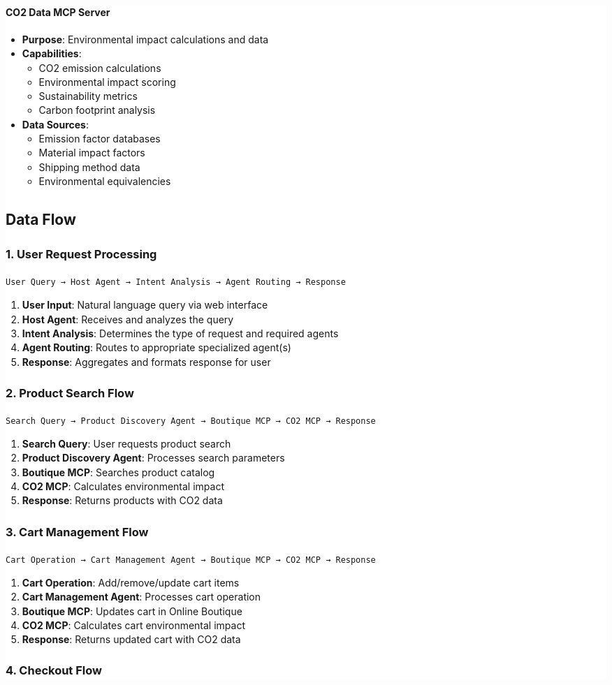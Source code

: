#### CO2 Data MCP Server
- **Purpose**: Environmental impact calculations and data
- **Capabilities**:
  - CO2 emission calculations
  - Environmental impact scoring
  - Sustainability metrics
  - Carbon footprint analysis
- **Data Sources**:
  - Emission factor databases
  - Material impact factors
  - Shipping method data
  - Environmental equivalencies

## Data Flow

### 1. User Request Processing

```
User Query → Host Agent → Intent Analysis → Agent Routing → Response
```

1. **User Input**: Natural language query via web interface
2. **Host Agent**: Receives and analyzes the query
3. **Intent Analysis**: Determines the type of request and required agents
4. **Agent Routing**: Routes to appropriate specialized agent(s)
5. **Response**: Aggregates and formats response for user

### 2. Product Search Flow

```
Search Query → Product Discovery Agent → Boutique MCP → CO2 MCP → Response
```

1. **Search Query**: User requests product search
2. **Product Discovery Agent**: Processes search parameters
3. **Boutique MCP**: Searches product catalog
4. **CO2 MCP**: Calculates environmental impact
5. **Response**: Returns products with CO2 data

### 3. Cart Management Flow

```
Cart Operation → Cart Management Agent → Boutique MCP → CO2 MCP → Response
```

1. **Cart Operation**: Add/remove/update cart items
2. **Cart Management Agent**: Processes cart operation
3. **Boutique MCP**: Updates cart in Online Boutique
4. **CO2 MCP**: Calculates cart environmental impact
5. **Response**: Returns updated cart with CO2 data

### 4. Checkout Flow
